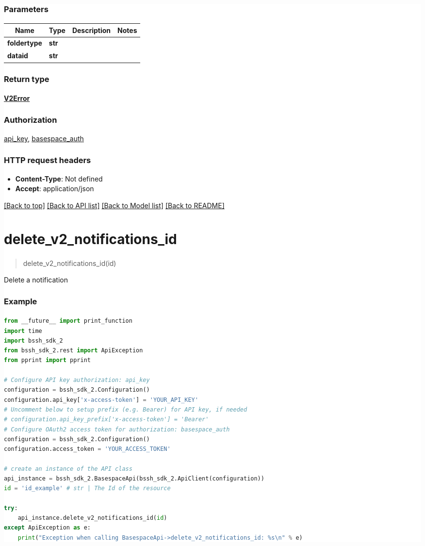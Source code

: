 ### Parameters

Name | Type | Description  | Notes
------------- | ------------- | ------------- | -------------
 **foldertype** | **str**|  |
 **dataid** | **str**|  |

### Return type

[**V2Error**](V2Error.md)

### Authorization

[api_key](../README.md#api_key), [basespace_auth](../README.md#basespace_auth)

### HTTP request headers

 - **Content-Type**: Not defined
 - **Accept**: application/json

[[Back to top]](#) [[Back to API list]](../README.md#documentation-for-api-endpoints) [[Back to Model list]](../README.md#documentation-for-models) [[Back to README]](../README.md)

# **delete_v2_notifications_id**
> delete_v2_notifications_id(id)



Delete a notification

### Example
```python
from __future__ import print_function
import time
import bssh_sdk_2
from bssh_sdk_2.rest import ApiException
from pprint import pprint

# Configure API key authorization: api_key
configuration = bssh_sdk_2.Configuration()
configuration.api_key['x-access-token'] = 'YOUR_API_KEY'
# Uncomment below to setup prefix (e.g. Bearer) for API key, if needed
# configuration.api_key_prefix['x-access-token'] = 'Bearer'
# Configure OAuth2 access token for authorization: basespace_auth
configuration = bssh_sdk_2.Configuration()
configuration.access_token = 'YOUR_ACCESS_TOKEN'

# create an instance of the API class
api_instance = bssh_sdk_2.BasespaceApi(bssh_sdk_2.ApiClient(configuration))
id = 'id_example' # str | The Id of the resource

try:
    api_instance.delete_v2_notifications_id(id)
except ApiException as e:
    print("Exception when calling BasespaceApi->delete_v2_notifications_id: %s\n" % e)
```
